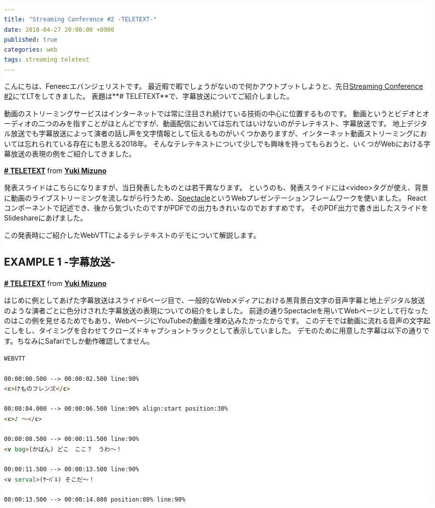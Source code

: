 ```yaml
---
title: "Streaming Conference #2 -TELETEXT-"
date: 2018-04-27 20:00:00 +0900
published: true
categories: web
tags: streaming teletext
---
```


こんにちは、Feneecエバンジェリストです。
最近暇で暇でしょうがないので何かアウトプットしようと、先日[Streaming Conference #2](https://streaming-lab.connpass.com/event/79586/)にてLTをしてきました。
表題は**# TELETEXT**で、字幕放送についてご紹介しました。

動画のストリーミングサービスはインターネットでは常に注目され続けている技術の中心に位置するものです。
動画というとビデオとオーディオの二つのみを指すことがほとんどですが、動画配信においては忘れてはいけないのがテレテキスト、字幕放送です。
地上デジタル放送でも字幕放送によって演者の話し声を文字情報として伝えるものがいくつかありますが、インターネット動画ストリーミングにおいては忘れられている存在にも思える2018年。
そんなテレテキストについて少しでも興味を持ってもらおうと、いくつがWebにおける字幕放送の表現の例をご紹介してきました。



<iframe src="//www.slideshare.net/slideshow/embed_code/key/pEWSFoKd193PBq" width="595" height="485" frameborder="0" marginwidth="0" marginheight="0" scrolling="no" style="border:1px solid #CCC; border-width:1px; margin-bottom:5px; max-width: 100%;" allowfullscreen> </iframe> <div style="margin-bottom:5px"> <strong> <a href="//www.slideshare.net/mzyy94/teletext-95201437" title="# TELETEXT" target="_blank"># TELETEXT</a> </strong> from <strong><a href="https://www.slideshare.net/mzyy94" target="_blank">Yuki Mizuno</a></strong> </div>

発表スライドはこちらになりますが、当日発表したものとは若干異なります。
というのも、発表スライドには&lt;video&gt;タグが使え、背景に動画のライブストリーミングを流しながら行うため、[Spectacle](https://github.com/FormidableLabs/spectacle/)というWebプレゼンテーションフレームワークを使いました。
Reactコンポーネントで記述でき、後から気づいたのですがPDFでの出力もきれいなのでおすすめです。
そのPDF出力で書き出したスライドをSlideshareにあげました。

この発表時にご紹介したWebVTTによるテレテキストのデモについて解説します。


## EXAMPLE 1 -字幕放送-

<iframe src="//www.slideshare.net/slideshow/embed_code/key/pEWSFoKd193PBq?startSlide=6" width="595" height="485" frameborder="0" marginwidth="0" marginheight="0" scrolling="no" style="border:1px solid #CCC; border-width:1px; margin-bottom:5px; max-width: 100%;" allowfullscreen> </iframe> <div style="margin-bottom:5px"> <strong> <a href="//www.slideshare.net/mzyy94/teletext-95201437" title="# TELETEXT" target="_blank"># TELETEXT</a> </strong> from <strong><a href="//www.slideshare.net/mzyy94" target="_blank">Yuki Mizuno</a></strong> </div>

はじめに例としてあげた字幕放送はスライド6ページ目で、一般的なWebメディアにおける黒背景白文字の音声字幕と地上デジタル放送のような演者ごとに色分けされた字幕放送の表現についての紹介をしました。
前途の通りSpectacleを用いてWebページとして行なったのはこの例を見せるためでもあり、WebページにYouTubeの動画を埋め込みたかったからです。
このデモでは動画に流れる音声の文字起こしをし、タイミングを合わせてクローズドキャプショントラックとして表示していました。
デモのために用意した字幕は以下の通りです。ちなみにSafariでしか動作確認してません。

```html
WEBVTT

00:00:00.500 --> 00:00:02.500 line:90%
<c>けものフレンズ</c>

00:00:04.000 --> 00:00:06.500 line:90% align:start position:30%
<c>♪ 〜</c>

00:00:08.500 --> 00:00:11.500 line:90%
<v bag>(かばん) どこ　ここ？　うわ〜！

00:00:11.500 --> 00:00:13.500 line:90%
<v serval>(ｻｰﾊﾞﾙ) そこだ〜！

00:00:13.500 --> 00:00:14.800 position:80% line:90%
```